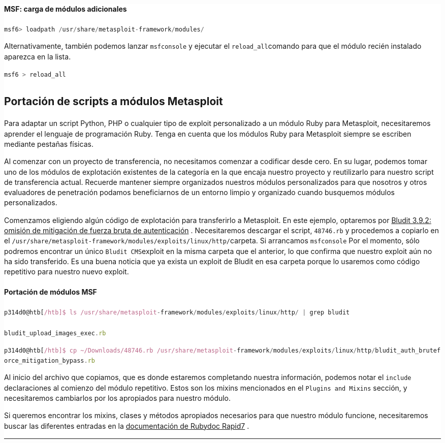 #### MSF: carga de módulos adicionales
```js
msf6> loadpath /usr/share/metasploit-framework/modules/
```

Alternativamente, también podemos lanzar `msfconsole` y ejecutar el `reload_all`comando para que el módulo recién instalado aparezca en la lista.

```js
msf6 > reload_all
```


## Portación de scripts a módulos Metasploit
Para adaptar un script Python, PHP o cualquier tipo de exploit personalizado a un módulo Ruby para Metasploit, necesitaremos aprender el lenguaje de programación Ruby. Tenga en cuenta que los módulos Ruby para Metasploit siempre se escriben mediante pestañas físicas.

Al comenzar con un proyecto de transferencia, no necesitamos comenzar a codificar desde cero. En su lugar, podemos tomar uno de los módulos de explotación existentes de la categoría en la que encaja nuestro proyecto y reutilizarlo para nuestro script de transferencia actual. Recuerde mantener siempre organizados nuestros módulos personalizados para que nosotros y otros evaluadores de penetración podamos beneficiarnos de un entorno limpio y organizado cuando busquemos módulos personalizados.

Comenzamos eligiendo algún código de explotación para transferirlo a Metasploit. En este ejemplo, optaremos por [Bludit 3.9.2: omisión de mitigación de fuerza bruta de autenticación](https://www.exploit-db.com/exploits/48746) . Necesitaremos descargar el script, `48746.rb` y procedemos a copiarlo en el `/usr/share/metasploit-framework/modules/exploits/linux/http/`carpeta. Si arrancamos `msfconsole` Por el momento, sólo podremos encontrar un único `Bludit CMS`exploit en la misma carpeta que el anterior, lo que confirma que nuestro exploit aún no ha sido transferido. Es una buena noticia que ya exista un exploit de Bludit en esa carpeta porque lo usaremos como código repetitivo para nuestro nuevo exploit.

#### Portación de módulos MSF
```js
p314d0@htb[/htb]$ ls /usr/share/metasploit-framework/modules/exploits/linux/http/ | grep bludit

bludit_upload_images_exec.rb
```

```js
p314d0@htb[/htb]$ cp ~/Downloads/48746.rb /usr/share/metasploit-framework/modules/exploits/linux/http/bludit_auth_bruteforce_mitigation_bypass.rb
```

Al inicio del archivo que copiamos, que es donde estaremos completando nuestra información, podemos notar el `include`declaraciones al comienzo del módulo repetitivo. Estos son los mixins mencionados en el `Plugins and Mixins` sección, y necesitaremos cambiarlos por los apropiados para nuestro módulo.

Si queremos encontrar los mixins, clases y métodos apropiados necesarios para que nuestro módulo funcione, necesitaremos buscar las diferentes entradas en la [documentación de Rubydoc Rapid7](https://www.rubydoc.info/github/rapid7/metasploit-framework/Msf) .

------------
